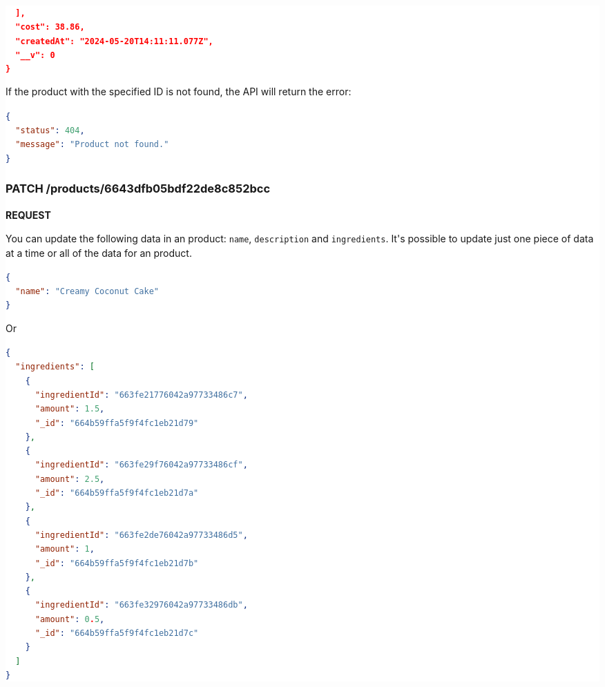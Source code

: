 ```json
  ],
  "cost": 38.86,
  "createdAt": "2024-05-20T14:11:11.077Z",
  "__v": 0
}
```

If the product with the specified ID is not found, the API will return the error:

```json
{
  "status": 404,
  "message": "Product not found."
}
```

<h3 id="patch-product">PATCH /products/6643dfb05bdf22de8c852bcc</h3>

**REQUEST**

You can update the following data in an product: `name`, `description` and `ingredients`.
It's possible to update just one piece of data at a time or all of the data for an product.

```json
{
  "name": "Creamy Coconut Cake"
}
```

Or

```json
{
  "ingredients": [
    {
      "ingredientId": "663fe21776042a97733486c7",
      "amount": 1.5,
      "_id": "664b59ffa5f9f4fc1eb21d79"
    },
    {
      "ingredientId": "663fe29f76042a97733486cf",
      "amount": 2.5,
      "_id": "664b59ffa5f9f4fc1eb21d7a"
    },
    {
      "ingredientId": "663fe2de76042a97733486d5",
      "amount": 1,
      "_id": "664b59ffa5f9f4fc1eb21d7b"
    },
    {
      "ingredientId": "663fe32976042a97733486db",
      "amount": 0.5,
      "_id": "664b59ffa5f9f4fc1eb21d7c"
    }
  ]
}
```

